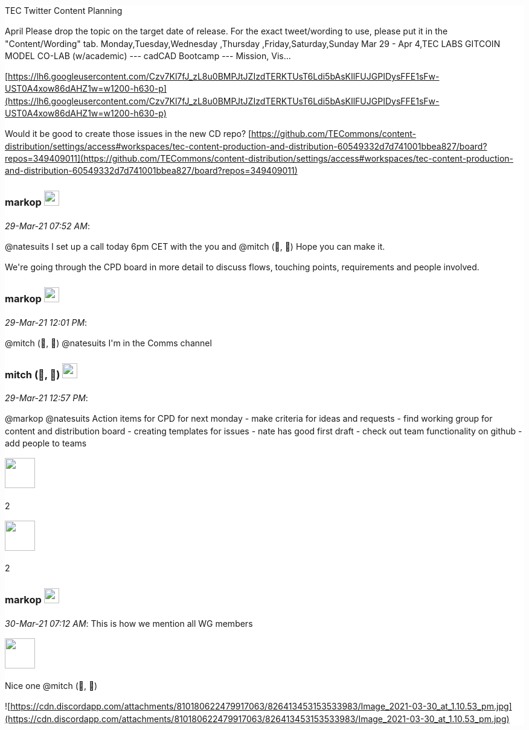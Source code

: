 TEC Twitter Content Planning

April Please drop the topic on the target date of release. For the exact tweet/wording to use, please put it in the "Content/Wording" tab. Monday,Tuesday,Wednesday ,Thursday ,Friday,Saturday,Sunday Mar 29 - Apr 4,TEC LABS GITCOIN MODEL CO-LAB (w/academic) --- cadCAD Bootcamp --- Mission, Vis...

[https://lh6.googleusercontent.com/Czv7Kl7fJ_zL8u0BMPJtJZIzdTERKTUsT6Ldi5bAsKIlFUJGPIDysFFE1sFw-UST0A4xow86dAHZ1w=w1200-h630-p](https://lh6.googleusercontent.com/Czv7Kl7fJ_zL8u0BMPJtJZIzdTERKTUsT6Ldi5bAsKIlFUJGPIDysFFE1sFw-UST0A4xow86dAHZ1w=w1200-h630-p)

Would it be good to create those issues in the new CD repo? [https://github.com/TECommons/content-distribution/settings/access#workspaces/tec-content-production-and-distribution-60549332d7d741001bbea827/board?repos=349409011](https://github.com/TECommons/content-distribution/settings/access#workspaces/tec-content-production-and-distribution-60549332d7d741001bbea827/board?repos=349409011)

<h3>markop <img src="https://cdn.discordapp.com/avatars/523401372188540939/569d4fffb49860ec5178c4a171c1dc4a.png" width=25 height=25></h3>

_29-Mar-21 07:52 AM_:

@natesuits I set up a call today 6pm CET with the you and @mitch (🍔, 🍔) Hope you can make it.

We're going through the CPD board in more detail to discuss flows, touching points, requirements and people involved.

<h3>markop <img src="https://cdn.discordapp.com/avatars/523401372188540939/569d4fffb49860ec5178c4a171c1dc4a.png" width=25 height=25></h3>

_29-Mar-21 12:01 PM_:

@mitch (🍔, 🍔) @natesuits I'm in the Comms channel

<h3>mitch (🍔, 🍔) <img src="https://cdn.discordapp.com/avatars/288019500132073472/f2a7e7eb583ccb9397f85406a3962ec3.png" width=25 height=25></h3>

_29-Mar-21 12:57 PM_:

@markop @natesuits Action items for CPD for next monday - make criteria for ideas and requests - find working group for content and distribution board - creating templates for issues - nate has good first draft - check out team functionality on github - add people to teams

<img src="https://twemoji.maxcdn.com/2/72x72/1f64f.png" width=50 height=50>

2

<img src="https://twemoji.maxcdn.com/2/72x72/1f64c.png" width=50 height=50>

2

<h3>markop <img src="https://cdn.discordapp.com/avatars/523401372188540939/569d4fffb49860ec5178c4a171c1dc4a.png" width=25 height=25></h3>

_30-Mar-21 07:12 AM_:
This is how we mention all WG members

<img src="https://twemoji.maxcdn.com/2/72x72/1f642.png" width=50 height=50>

Nice one @mitch (🍔, 🍔)

![https://cdn.discordapp.com/attachments/810180622479917063/826413453153533983/Image_2021-03-30_at_1.10.53_pm.jpg](https://cdn.discordapp.com/attachments/810180622479917063/826413453153533983/Image_2021-03-30_at_1.10.53_pm.jpg)
